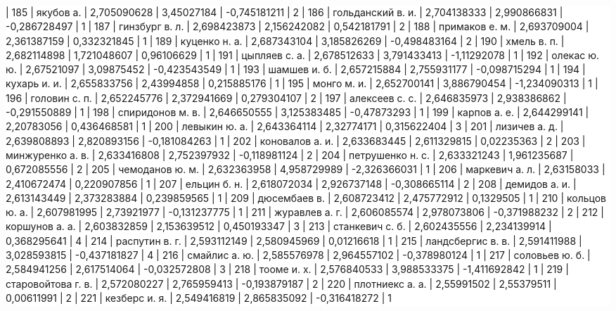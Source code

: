 |	185	|	якубов а.	|	2,705090628	|	3,45027184	|	-0,745181211	|	2
|	186	|	гольданский в. и.	|	2,704138333	|	2,990866831	|	-0,286728497	|	1
|	187	|	гинзбург в. л.	|	2,698423873	|	2,156242082	|	0,542181791	|	2
|	188	|	примаков е. м.	|	2,693709004	|	2,361387159	|	0,332321845	|	1
|	189	|	куценко н. а.	|	2,687343104	|	3,185826269	|	-0,498483164	|	2
|	190	|	хмель в. п.	|	2,682114898	|	1,721048607	|	0,96106629	|	1
|	191	|	цыпляев с. а.	|	2,678512633	|	3,791433413	|	-1,11292078	|	1
|	192	|	олекас ю. ю.	|	2,67521097	|	3,09875452	|	-0,423543549	|	1
|	193	|	шамшев и. б.	|	2,657215884	|	2,755931177	|	-0,098715294	|	1
|	194	|	кухарь и. и.	|	2,655833756	|	2,43994858	|	0,215885176	|	1
|	195	|	монго м. и.	|	2,652700141	|	3,886790454	|	-1,234090313	|	1
|	196	|	головин с. п.	|	2,652245776	|	2,372941669	|	0,279304107	|	2
|	197	|	алексеев с. с.	|	2,646835973	|	2,938386862	|	-0,291550889	|	1
|	198	|	спиридонов м. в.	|	2,646650555	|	3,125383485	|	-0,47873293	|	1
|	199	|	карпов а. е.	|	2,644299141	|	2,20783056	|	0,436468581	|	1
|	200	|	левыкин ю. а.	|	2,643364114	|	2,32774171	|	0,315622404	|	3
|	201	|	лизичев а. д.	|	2,639808893	|	2,820893156	|	-0,181084263	|	1
|	202	|	коновалов а. и.	|	2,633683445	|	2,611329815	|	0,02235363	|	2
|	203	|	минжуренко а. в.	|	2,633416808	|	2,752397932	|	-0,118981124	|	2
|	204	|	петрушенко н. с.	|	2,633321243	|	1,961235687	|	0,672085556	|	2
|	205	|	чемоданов ю. м.	|	2,632363958	|	4,958729989	|	-2,326366031	|	1
|	206	|	маркевич а. л.	|	2,63158033	|	2,410672474	|	0,220907856	|	1
|	207	|	ельцин б. н.	|	2,618072034	|	2,926737148	|	-0,308665114	|	2
|	208	|	демидов а. и.	|	2,613143449	|	2,373283884	|	0,239859565	|	1
|	209	|	дюсембаев в.	|	2,608723412	|	2,475772912	|	0,1329505	|	1
|	210	|	кольцов ю. а.	|	2,607981995	|	2,73921977	|	-0,131237775	|	1
|	211	|	журавлев а. г.	|	2,606085574	|	2,978073806	|	-0,371988232	|	2
|	212	|	коршунов а. а.	|	2,603832859	|	2,153639512	|	0,450193347	|	3
|	213	|	станкевич с. б.	|	2,602435556	|	2,234139914	|	0,368295641	|	4
|	214	|	распутин в. г.	|	2,593112149	|	2,580945969	|	0,01216618	|	1
|	215	|	ландсбергис в. в.	|	2,591411988	|	3,028593815	|	-0,437181827	|	4
|	216	|	смайлис а. ю.	|	2,585576978	|	2,964557102	|	-0,378980124	|	1
|	217	|	соловьев ю. б.	|	2,584941256	|	2,617514064	|	-0,032572808	|	3
|	218	|	тооме и. x.	|	2,576840533	|	3,988533375	|	-1,411692842	|	1
|	219	|	старовойтова г. в.	|	2,572080227	|	2,765959413	|	-0,193879187	|	2
|	220	|	плотниекс а. а.	|	2,55991502	|	2,55379511	|	0,00611991	|	2
|	221	|	кезберс и. я.	|	2,549416819	|	2,865835092	|	-0,316418272	|	1
